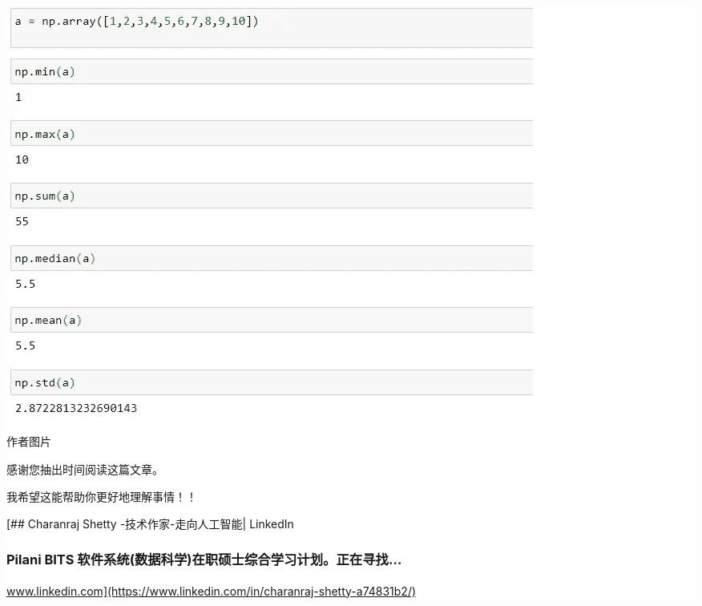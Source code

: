 ![](img/77db07d7a042c626721f930771305769.png)

作者图片

感谢您抽出时间阅读这篇文章。

我希望这能帮助你更好地理解事情！！

[](https://www.linkedin.com/in/charanraj-shetty-a74831b2/) [## Charanraj Shetty -技术作家-走向人工智能| LinkedIn

### Pilani BITS 软件系统(数据科学)在职硕士综合学习计划。正在寻找…

www.linkedin.com](https://www.linkedin.com/in/charanraj-shetty-a74831b2/)